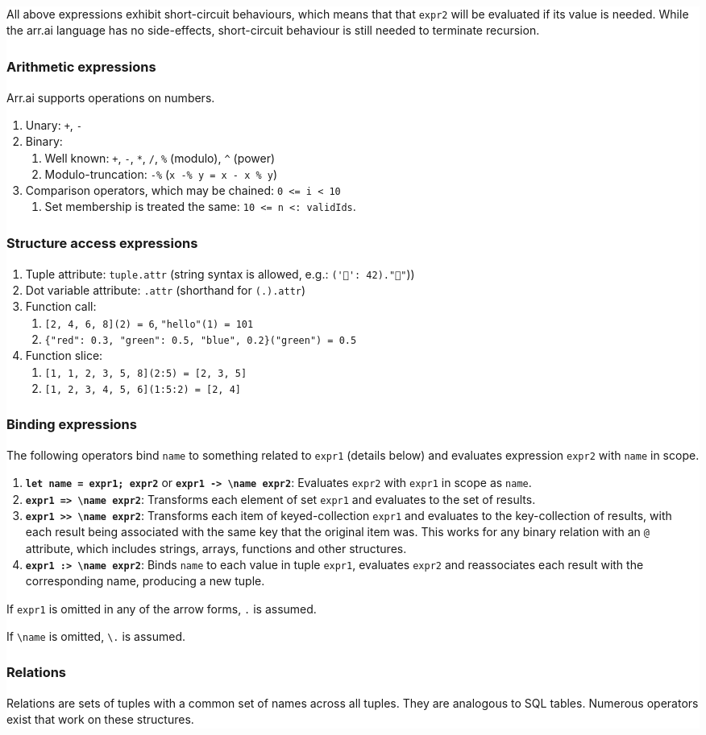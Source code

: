 All above expressions exhibit short-circuit behaviours, which means that that
`expr2` will be evaluated if its value is needed. While the arr.ai language has
no side-effects, short-circuit behaviour is still needed to terminate recursion.

### Arithmetic expressions

Arr.ai supports operations on numbers.

1. Unary: `+`, `-`
2. Binary:
   1. Well known: `+`, `-`, `*`, `/`, `%` (modulo), `^` (power)
   2. Modulo-truncation: `-%` (`x -% y = x - x % y`)
3. Comparison operators, which may be chained: `0 <= i < 10`
   1. Set membership is treated the same: `10 <= n <: validIds`.

### Structure access expressions

1. Tuple attribute: `tuple.attr` (string syntax is allowed, e.g.: `('👋': 42)."👋"`))
2. Dot variable attribute: `.attr` (shorthand for `(.).attr`)
3. Function call:
   1. `[2, 4, 6, 8](2) = 6`, `"hello"(1) = 101`
   2. `{"red": 0.3, "green": 0.5, "blue", 0.2}("green") = 0.5`
4. Function slice:
   1. `[1, 1, 2, 3, 5, 8](2:5) = [2, 3, 5]`
   2. `[1, 2, 3, 4, 5, 6](1:5:2) = [2, 4]`

### Binding expressions

The following operators bind `name` to something related to `expr1` (details
below) and evaluates expression `expr2` with `name` in scope.

1. **`let name = expr1; expr2`** or **`expr1 -> \name expr2`**:
   Evaluates `expr2` with `expr1` in scope as `name`.
2. **`expr1 => \name expr2`**: Transforms each element of set `expr1` and
   evaluates to the set of results.
3. **`expr1 >> \name expr2`**: Transforms each item of keyed-collection
   `expr1` and evaluates to the key-collection of results, with each result being
   associated with the same key that the original item was. This works for any
   binary relation with an `@` attribute, which includes strings, arrays,
   functions and other structures.
4. **`expr1 :> \name expr2`**: Binds `name` to each value in tuple `expr1`,
   evaluates `expr2` and reassociates each result with the corresponding
   name, producing a new tuple.

If `expr1` is omitted in any of the arrow forms, `.` is assumed.

If `\name` is omitted, `\.` is assumed.



### Relations

Relations are sets of tuples with a common set of names across all tuples. They
are analogous to SQL tables. Numerous operators exist that work on these
structures.


   [1, 2]:              "green",